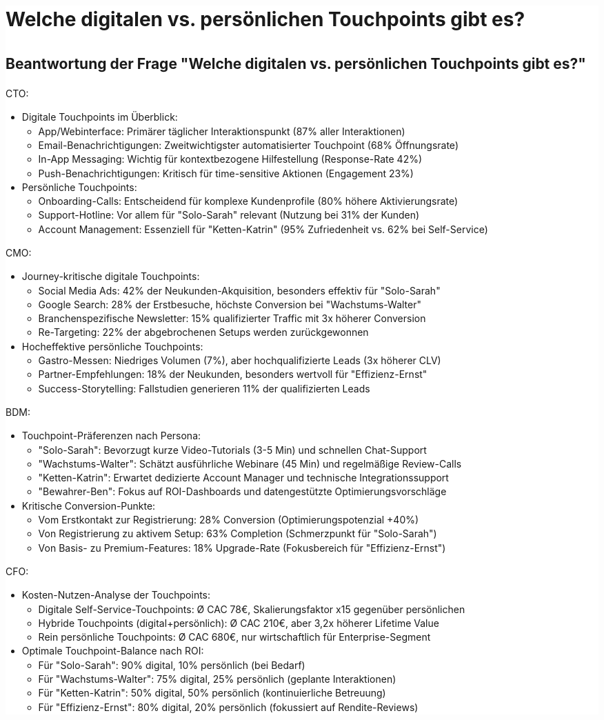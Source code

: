 # Welche digitalen vs. persönlichen Touchpoints gibt es?

## Beantwortung der Frage "Welche digitalen vs. persönlichen Touchpoints gibt es?"

CTO:

- Digitale Touchpoints im Überblick:
    - App/Webinterface: Primärer täglicher Interaktionspunkt (87% aller Interaktionen)
    - Email-Benachrichtigungen: Zweitwichtigster automatisierter Touchpoint (68% Öffnungsrate)
    - In-App Messaging: Wichtig für kontextbezogene Hilfestellung (Response-Rate 42%)
    - Push-Benachrichtigungen: Kritisch für time-sensitive Aktionen (Engagement 23%)
- Persönliche Touchpoints:
    - Onboarding-Calls: Entscheidend für komplexe Kundenprofile (80% höhere Aktivierungsrate)
    - Support-Hotline: Vor allem für "Solo-Sarah" relevant (Nutzung bei 31% der Kunden)
    - Account Management: Essenziell für "Ketten-Katrin" (95% Zufriedenheit vs. 62% bei Self-Service)

CMO:

- Journey-kritische digitale Touchpoints:
    - Social Media Ads: 42% der Neukunden-Akquisition, besonders effektiv für "Solo-Sarah"
    - Google Search: 28% der Erstbesuche, höchste Conversion bei "Wachstums-Walter"
    - Branchenspezifische Newsletter: 15% qualifizierter Traffic mit 3x höherer Conversion
    - Re-Targeting: 22% der abgebrochenen Setups werden zurückgewonnen
- Hocheffektive persönliche Touchpoints:
    - Gastro-Messen: Niedriges Volumen (7%), aber hochqualifizierte Leads (3x höherer CLV)
    - Partner-Empfehlungen: 18% der Neukunden, besonders wertvoll für "Effizienz-Ernst"
    - Success-Storytelling: Fallstudien generieren 11% der qualifizierten Leads

BDM:

- Touchpoint-Präferenzen nach Persona:
    - "Solo-Sarah": Bevorzugt kurze Video-Tutorials (3-5 Min) und schnellen Chat-Support
    - "Wachstums-Walter": Schätzt ausführliche Webinare (45 Min) und regelmäßige Review-Calls
    - "Ketten-Katrin": Erwartet dedizierte Account Manager und technische Integrationssupport
    - "Bewahrer-Ben": Fokus auf ROI-Dashboards und datengestützte Optimierungsvorschläge
- Kritische Conversion-Punkte:
    - Vom Erstkontakt zur Registrierung: 28% Conversion (Optimierungspotenzial +40%)
    - Von Registrierung zu aktivem Setup: 63% Completion (Schmerzpunkt für "Solo-Sarah")
    - Von Basis- zu Premium-Features: 18% Upgrade-Rate (Fokusbereich für "Effizienz-Ernst")

CFO:

- Kosten-Nutzen-Analyse der Touchpoints:
    - Digitale Self-Service-Touchpoints: Ø CAC 78€, Skalierungsfaktor x15 gegenüber persönlichen
    - Hybride Touchpoints (digital+persönlich): Ø CAC 210€, aber 3,2x höherer Lifetime Value
    - Rein persönliche Touchpoints: Ø CAC 680€, nur wirtschaftlich für Enterprise-Segment
- Optimale Touchpoint-Balance nach ROI:
    - Für "Solo-Sarah": 90% digital, 10% persönlich (bei Bedarf)
    - Für "Wachstums-Walter": 75% digital, 25% persönlich (geplante Interaktionen)
    - Für "Ketten-Katrin": 50% digital, 50% persönlich (kontinuierliche Betreuung)
    - Für "Effizienz-Ernst": 80% digital, 20% persönlich (fokussiert auf Rendite-Reviews)
